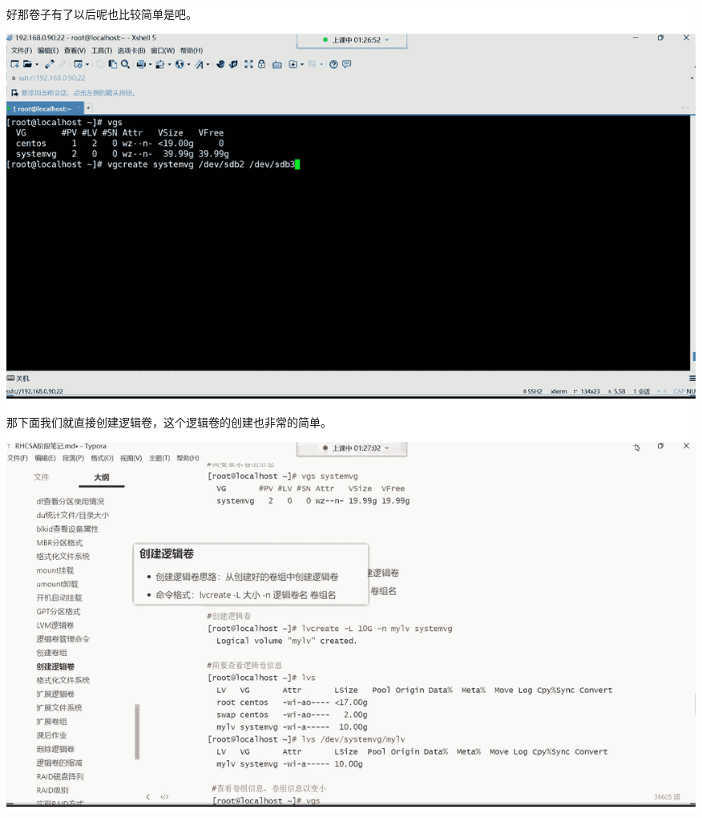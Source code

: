 好那卷子有了以后呢也比较简单是吧。

![](img/8bc266e0c02d8eb52b808a5b7a335572_35.png)

那下面我们就直接创建逻辑卷，这个逻辑卷的创建也非常的简单。

![](img/8bc266e0c02d8eb52b808a5b7a335572_37.png)
